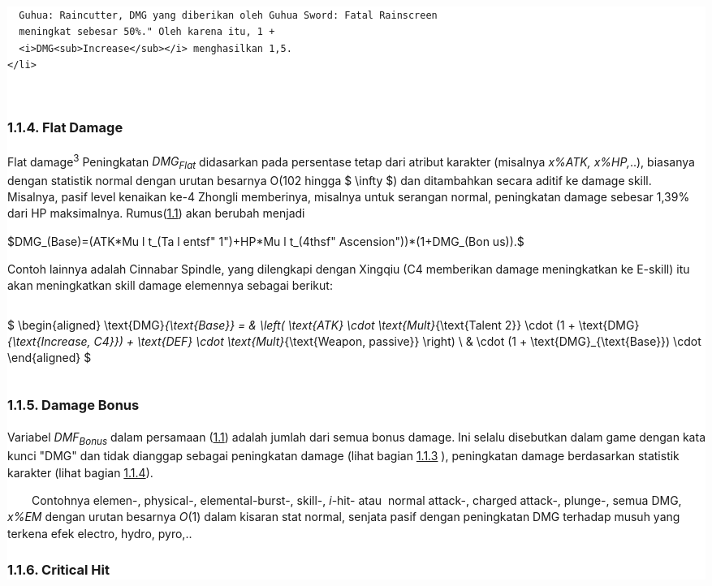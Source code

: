       Guhua: Raincutter, DMG yang diberikan oleh Guhua Sword: Fatal Rainscreen
      meningkat sebesar 50%." Oleh karena itu, 1 +
      <i>DMG<sub>Increase</sub></i> menghasilkan 1,5.
    </li>
  </ol>
  <br />
  <ol style="text-align: left;"></ol>
</div>

### 1.1.4. Flat Damage

Flat damage<sup>3</sup> Peningkatan <i>DMG<sub>Flat</sub></i> didasarkan pada
persentase tetap dari atribut karakter (misalnya <i>x%ATK, x%HP,</i>..),
biasanya dengan statistik normal dengan urutan besarnya O(102 hingga $ \infty $) dan
ditambahkan secara aditif ke damage skill. Misalnya, pasif level kenaikan ke-4
Zhongli memberinya, misalnya untuk serangan normal, peningkatan damage sebesar
1,39% dari HP maksimalnya. Rumus(<a href="#rumusatas">1.1</a>) akan berubah
menjadi

$DMG_(Base)=(ATK*Mu l t_(Ta l entsf" 1")+HP*Mu l t_(4thsf"
          Ascension"))*(1+DMG_(Bon us)).$

Contoh lainnya adalah Cinnabar Spindle, yang dilengkapi dengan Xingqiu (C4
  memberikan damage meningkatkan ke E-skill) itu akan meningkatkan skill damage
  elemennya sebagai berikut:
<div style="overflow-x: scroll;">

$ 
\begin{aligned}
\text{DMG}_{\text{Base}} = & \left( \text{ATK} \cdot \text{Mult}_{\text{Talent 2}} \cdot (1 + \text{DMG}_{\text{Increase, C4}}) + \text{DEF} \cdot \text{Mult}_{\text{Weapon, passive}} \right) \\
& \cdot (1 + \text{DMG}_{\text{Base}}) \cdot
\end{aligned}
$

</div>

### 1.1.5. Damage Bonus

Variabel <i>DMF<sub>Bonus</sub></i>&nbsp;dalam persamaan (<a href="#rumusatas">1.1</a>) adalah jumlah dari semua
  bonus damage. Ini selalu disebutkan dalam game dengan kata kunci "DMG" dan
  tidak dianggap sebagai peningkatan damage (lihat bagian [1.1.3](###-1.1.3.-Damage-Increase) ), peningkatan
  damage berdasarkan statistik&nbsp; karakter (lihat bagian [1.1.4](###-1.1.4.-Flat-Damage)).

<p style="text-indent: 30px;">Contohnya elemen-, physical-, elemental-burst-, skill-, <i>i</i>-hit- atau&nbsp;
  normal attack-, charged attack-, plunge-, semua DMG, <i>x%EM</i> dengan urutan
  besarnya <i>O</i>(1) dalam kisaran stat normal, senjata pasif dengan
    peningkatan DMG terhadap musuh yang terkena efek electro, hydro, pyro,..</p>

### 1.1.6. Critical Hit
